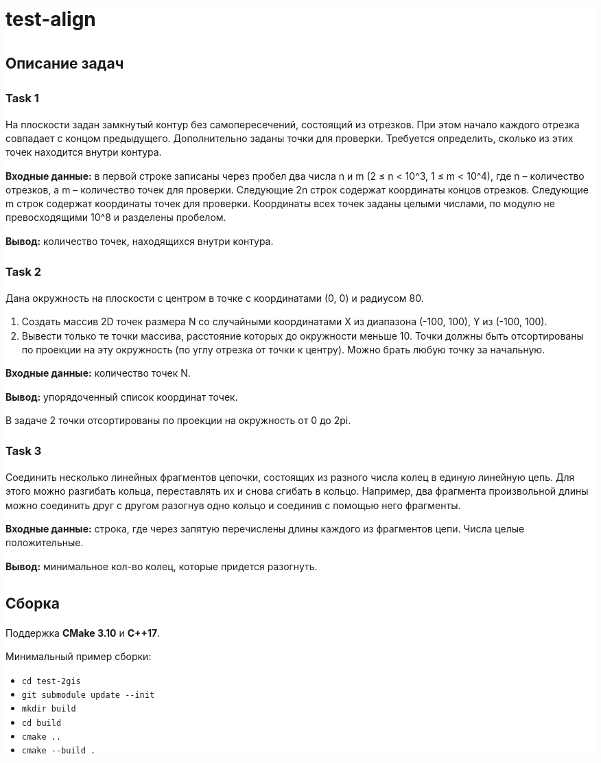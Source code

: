 # test-align

## Описание задач
### Task 1
На плоскости задан замкнутый контур без самопересечений, состоящий из отрезков. При этом
начало каждого отрезка совпадает с концом предыдущего. Дополнительно заданы точки для
проверки. Требуется определить, сколько из этих точек находится внутри контура.

**Входные данные:** в первой строке записаны через пробел два числа n и m (2 ≤ n < 10^3, 1 ≤ m < 10^4),
где n – количество отрезков, а m – количество точек для проверки. Следующие 2n строк содержат
координаты концов отрезков. Следующие m строк содержат координаты точек для проверки.
Координаты всех точек заданы целыми числами, по модулю не превосходящими 10^8 и разделены пробелом.

**Вывод:** количество точек, находящихся внутри контура.


### Task 2
Дана окружность на плоскости с центром в точке с координатами (0, 0) и радиусом 80.
1. Создать массив 2D точек размера N cо случайными координатами X из диапазона (-100, 100), Y из (-100, 100).
2. Вывести только те точки массива, расстояние которых до окружности меньше 10. Точки должны
быть отсортированы по проекции на эту окружность (по углу отрезка от точки к центру). Можно
брать любую точку за начальную. 

**Входные данные:** количество точек N.

**Вывод:** упорядоченный список координат точек.

В задаче 2 точки отсортированы по проекции на окружность от 0 до 2pi.

### Task 3
Cоединить несколько линейных фрагментов цепочки, состоящих из разного числа колец в единую
линейную цепь. Для этого можно разгибать кольца, переставлять их и снова сгибать в кольцо. Например,
два фрагмента произвольной длины можно соединить друг с другом разогнув одно кольцо и соединив с
помощью него фрагменты.

**Входные данные:** строка, где через запятую перечислены длины каждого из фрагментов цепи. Числа целые
положительные.

**Вывод:** минимальное кол-во колец, которые придется разогнуть.

## Сборка
Поддержка **CMake 3.10** и **С++17**.

Минимальный пример сборки:

- ``cd test-2gis``
- ``git submodule update --init``
- ``mkdir build``
- ``cd build``
- ``cmake ..``
- ``cmake --build .``
